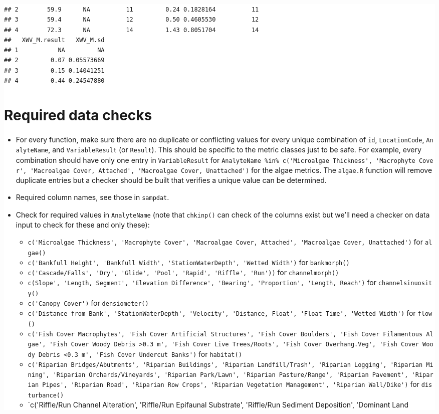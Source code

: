     ## 2        59.9      NA          11         0.24 0.1828164          11
    ## 3        59.4      NA          12         0.50 0.4605530          12
    ## 4        72.3      NA          14         1.43 0.8051704          14
    ##   XWV_M.result   XWV_M.sd
    ## 1           NA         NA
    ## 2         0.07 0.05573669
    ## 3         0.15 0.14041251
    ## 4         0.44 0.24547880

# Required data checks

  - For every function, make sure there are no duplicate or conflicting
    values for every unique combination of `id`, `LocationCode`,
    `AnalyteName`, and `VariableResult` (or `Result`). This should be
    specific to the metric classes just to be safe. For example, every
    combination should have only one entry in `VariableResult` for
    `AnalyteName %in% c('Microalgae Thickness', 'Macrophyte Cover',
    'Macroalgae Cover, Attached', 'Macroalgae Cover, Unattached')` for
    the algae metrics. The `algae.R` function will remove duplicate
    entries but a checker should be built that verifies a unique value
    can be determined.

  - Required column names, see those in `sampdat`.

  - Check for required values in `AnalyteName` (note that `chkinp()` can
    check of the columns exist but we’ll need a checker on data input to
    check for these and only these):
    
      - `c('Microalgae Thickness', 'Macrophyte Cover', 'Macroalgae
        Cover, Attached', 'Macroalgae Cover, Unattached')` for `algae()`
      - `c('Bankfull Height', 'Bankfull Width', 'StationWaterDepth',
        'Wetted Width')` for `bankmorph()`
      - `c('Cascade/Falls', 'Dry', 'Glide', 'Pool', 'Rapid', 'Riffle',
        'Run'))` for `channelmorph()`
      - `c(Slope', 'Length, Segment', 'Elevation Difference', 'Bearing',
        'Proportion', 'Length, Reach')` for `channelsinuosity()`
      - `c('Canopy Cover')` for `densiometer()`
      - `c('Distance from Bank', 'StationWaterDepth', 'Velocity',
        'Distance, Float', 'Float Time', 'Wetted Width')` for `flow()`
      - `c('Fish Cover Macrophytes', 'Fish Cover Artificial Structures',
        'Fish Cover Boulders', 'Fish Cover Filamentous Algae', 'Fish
        Cover Woody Debris >0.3 m', 'Fish Cover Live Trees/Roots', 'Fish
        Cover Overhang.Veg', 'Fish Cover Woody Debris <0.3 m', 'Fish
        Cover Undercut Banks')` for `habitat()`
      - `c('Riparian Bridges/Abutments', 'Riparian Buildings', 'Riparian
        Landfill/Trash', 'Riparian Logging', 'Riparian Mining',
        'Riparian Orchards/Vineyards', 'Riparian Park/Lawn', 'Riparian
        Pasture/Range', 'Riparian Pavement', 'Riparian Pipes', 'Riparian
        Road', 'Riparian Row Crops', 'Riparian Vegetation Management',
        'Riparian Wall/Dike')` for `disturbance()`
      - `c('Riffle/Run Channel Alteration', 'Riffle/Run Epifaunal
        Substrate', 'Riffle/Run Sediment Deposition', 'Dominant Land